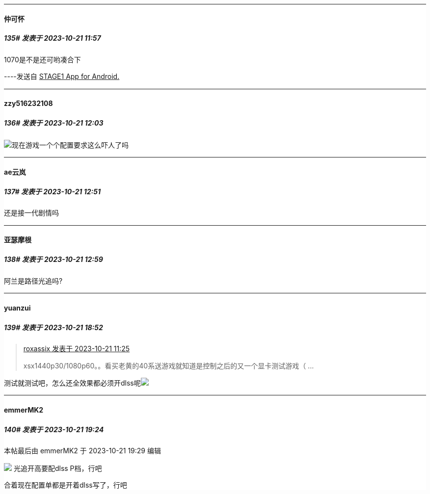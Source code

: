 *****

####  仲可怀  
##### 135#       发表于 2023-10-21 11:57

1070是不是还可哟凑合下

----发送自 [STAGE1 App for Android.](http://stage1.5j4m.com/?1.37)

*****

####  zzy516232108  
##### 136#       发表于 2023-10-21 12:03

<img src="https://static.saraba1st.com/image/smiley/face2017/067.png" referrerpolicy="no-referrer">现在游戏一个个配置要求这么吓人了吗


*****

####  ae云岚  
##### 137#       发表于 2023-10-21 12:51

还是接一代剧情吗


*****

####  亚瑟摩根  
##### 138#       发表于 2023-10-21 12:59

阿兰是路径光追吗?


*****

####  yuanzui  
##### 139#       发表于 2023-10-21 18:52

<blockquote><a href="httphttps://bbs.saraba1st.com/2b/forum.php?mod=redirect&amp;goto=findpost&amp;pid=62782828&amp;ptid=2041700" target="_blank">roxassix 发表于 2023-10-21 11:25</a>

xsx1440p30/1080p60。。看买老黄的40系送游戏就知道是控制之后的又一个显卡测试游戏（ ...</blockquote>
测试就测试吧，怎么还全效果都必须开dlss呢<img src="https://static.saraba1st.com/image/smiley/face2017/119.png" referrerpolicy="no-referrer">


*****

####  emmerMK2  
##### 140#       发表于 2023-10-21 19:24

 本帖最后由 emmerMK2 于 2023-10-21 19:29 编辑 

<img src="https://static.saraba1st.com/image/smiley/face2017/067.png" referrerpolicy="no-referrer"> 光追开高要配dlss P档，行吧

合着现在配置单都是开着dlss写了，行吧
